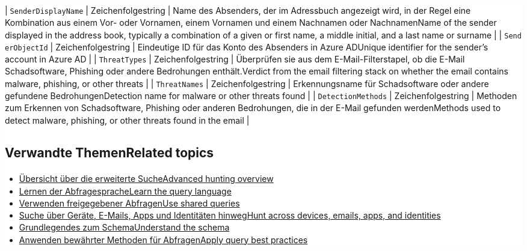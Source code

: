 | `SenderDisplayName` | <span data-ttu-id="e6667-137">Zeichenfolge</span><span class="sxs-lookup"><span data-stu-id="e6667-137">string</span></span> | <span data-ttu-id="e6667-138">Name des Absenders, der im Adressbuch angezeigt wird, in der Regel eine Kombination aus einem Vor- oder Vornamen, einem Vornamen und einem Nachnamen oder Nachnamen</span><span class="sxs-lookup"><span data-stu-id="e6667-138">Name of the sender displayed in the address book, typically a combination of a given or first name, a middle initial, and a last name or surname</span></span> |
| `SenderObjectId` | <span data-ttu-id="e6667-139">Zeichenfolge</span><span class="sxs-lookup"><span data-stu-id="e6667-139">string</span></span> | <span data-ttu-id="e6667-140">Eindeutige ID für das Konto des Absenders in Azure AD</span><span class="sxs-lookup"><span data-stu-id="e6667-140">Unique identifier for the sender’s account in Azure AD</span></span> |
| `ThreatTypes` | <span data-ttu-id="e6667-141">Zeichenfolge</span><span class="sxs-lookup"><span data-stu-id="e6667-141">string</span></span> | <span data-ttu-id="e6667-142">Überprüfen sie aus dem E-Mail-Filterstapel, ob die E-Mail Schadsoftware, Phishing oder andere Bedrohungen enthält.</span><span class="sxs-lookup"><span data-stu-id="e6667-142">Verdict from the email filtering stack on whether the email contains malware, phishing, or other threats</span></span> |
| `ThreatNames` | <span data-ttu-id="e6667-143">Zeichenfolge</span><span class="sxs-lookup"><span data-stu-id="e6667-143">string</span></span> | <span data-ttu-id="e6667-144">Erkennungsname für Schadsoftware oder andere gefundene Bedrohungen</span><span class="sxs-lookup"><span data-stu-id="e6667-144">Detection name for malware or other threats found</span></span> |
| `DetectionMethods` | <span data-ttu-id="e6667-145">Zeichenfolge</span><span class="sxs-lookup"><span data-stu-id="e6667-145">string</span></span> | <span data-ttu-id="e6667-146">Methoden zum Erkennen von Schadsoftware, Phishing oder anderen Bedrohungen, die in der E-Mail gefunden werden</span><span class="sxs-lookup"><span data-stu-id="e6667-146">Methods used to detect malware, phishing, or other threats found in the email</span></span> |

## <a name="related-topics"></a><span data-ttu-id="e6667-147">Verwandte Themen</span><span class="sxs-lookup"><span data-stu-id="e6667-147">Related topics</span></span>
- [<span data-ttu-id="e6667-148">Übersicht über die erweiterte Suche</span><span class="sxs-lookup"><span data-stu-id="e6667-148">Advanced hunting overview</span></span>](advanced-hunting-overview.md)
- [<span data-ttu-id="e6667-149">Lernen der Abfragesprache</span><span class="sxs-lookup"><span data-stu-id="e6667-149">Learn the query language</span></span>](advanced-hunting-query-language.md)
- [<span data-ttu-id="e6667-150">Verwenden freigegebener Abfragen</span><span class="sxs-lookup"><span data-stu-id="e6667-150">Use shared queries</span></span>](advanced-hunting-shared-queries.md)
- [<span data-ttu-id="e6667-151">Suche über Geräte, E-Mails, Apps und Identitäten hinweg</span><span class="sxs-lookup"><span data-stu-id="e6667-151">Hunt across devices, emails, apps, and identities</span></span>](advanced-hunting-query-emails-devices.md)
- [<span data-ttu-id="e6667-152">Grundlegendes zum Schema</span><span class="sxs-lookup"><span data-stu-id="e6667-152">Understand the schema</span></span>](advanced-hunting-schema-tables.md)
- [<span data-ttu-id="e6667-153">Anwenden bewährter Methoden für Abfragen</span><span class="sxs-lookup"><span data-stu-id="e6667-153">Apply query best practices</span></span>](advanced-hunting-best-practices.md)
